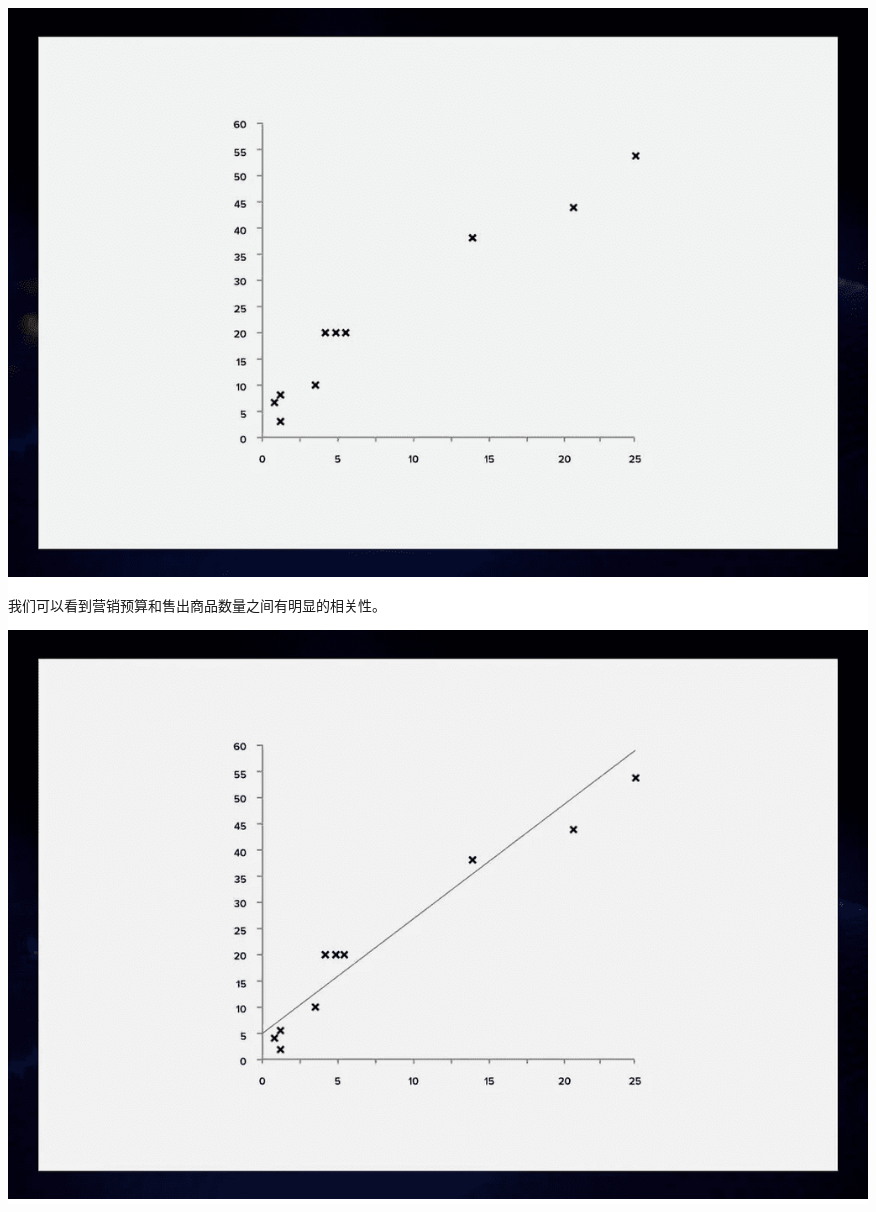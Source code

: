 ![](img/607be159620f5f78d79c2f409533b37c.png)

我们可以看到营销预算和售出商品数量之间有明显的相关性。

![](img/df48e117574723a776ae00a5e1e36460.png)
